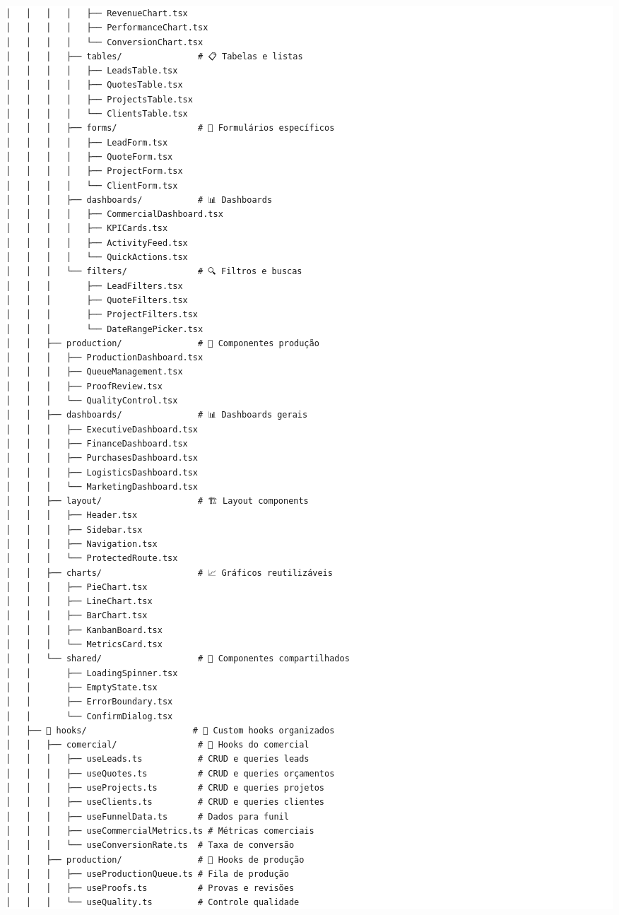 ```
│   │   │   │   ├── RevenueChart.tsx
│   │   │   │   ├── PerformanceChart.tsx
│   │   │   │   └── ConversionChart.tsx
│   │   │   ├── tables/               # 📋 Tabelas e listas
│   │   │   │   ├── LeadsTable.tsx
│   │   │   │   ├── QuotesTable.tsx
│   │   │   │   ├── ProjectsTable.tsx
│   │   │   │   └── ClientsTable.tsx
│   │   │   ├── forms/                # 📝 Formulários específicos
│   │   │   │   ├── LeadForm.tsx
│   │   │   │   ├── QuoteForm.tsx
│   │   │   │   ├── ProjectForm.tsx
│   │   │   │   └── ClientForm.tsx
│   │   │   ├── dashboards/           # 📊 Dashboards
│   │   │   │   ├── CommercialDashboard.tsx
│   │   │   │   ├── KPICards.tsx
│   │   │   │   ├── ActivityFeed.tsx
│   │   │   │   └── QuickActions.tsx
│   │   │   └── filters/              # 🔍 Filtros e buscas
│   │   │       ├── LeadFilters.tsx
│   │   │       ├── QuoteFilters.tsx
│   │   │       ├── ProjectFilters.tsx
│   │   │       └── DateRangePicker.tsx
│   │   ├── production/               # 🎨 Componentes produção
│   │   │   ├── ProductionDashboard.tsx
│   │   │   ├── QueueManagement.tsx
│   │   │   ├── ProofReview.tsx
│   │   │   └── QualityControl.tsx
│   │   ├── dashboards/               # 📊 Dashboards gerais
│   │   │   ├── ExecutiveDashboard.tsx
│   │   │   ├── FinanceDashboard.tsx
│   │   │   ├── PurchasesDashboard.tsx
│   │   │   ├── LogisticsDashboard.tsx
│   │   │   └── MarketingDashboard.tsx
│   │   ├── layout/                   # 🏗️ Layout components
│   │   │   ├── Header.tsx
│   │   │   ├── Sidebar.tsx
│   │   │   ├── Navigation.tsx
│   │   │   └── ProtectedRoute.tsx
│   │   ├── charts/                   # 📈 Gráficos reutilizáveis
│   │   │   ├── PieChart.tsx
│   │   │   ├── LineChart.tsx
│   │   │   ├── BarChart.tsx
│   │   │   ├── KanbanBoard.tsx
│   │   │   └── MetricsCard.tsx
│   │   └── shared/                   # 🔄 Componentes compartilhados
│   │       ├── LoadingSpinner.tsx
│   │       ├── EmptyState.tsx
│   │       ├── ErrorBoundary.tsx
│   │       └── ConfirmDialog.tsx
│   ├── 📁 hooks/                     # 🎣 Custom hooks organizados
│   │   ├── comercial/                # 🎣 Hooks do comercial
│   │   │   ├── useLeads.ts           # CRUD e queries leads
│   │   │   ├── useQuotes.ts          # CRUD e queries orçamentos
│   │   │   ├── useProjects.ts        # CRUD e queries projetos
│   │   │   ├── useClients.ts         # CRUD e queries clientes
│   │   │   ├── useFunnelData.ts      # Dados para funil
│   │   │   ├── useCommercialMetrics.ts # Métricas comerciais
│   │   │   └── useConversionRate.ts  # Taxa de conversão
│   │   ├── production/               # 🎣 Hooks de produção
│   │   │   ├── useProductionQueue.ts # Fila de produção
│   │   │   ├── useProofs.ts          # Provas e revisões
│   │   │   └── useQuality.ts         # Controle qualidade
```